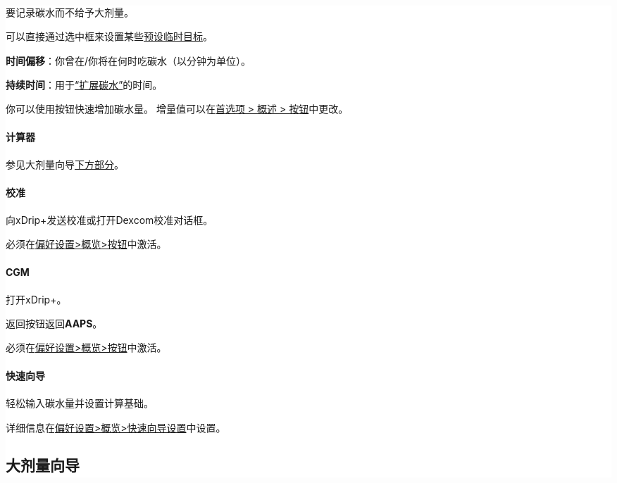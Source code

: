 要记录碳水而不给予大剂量。

可以直接通过选中框来设置某些[预设临时目标](#TempTargets-hypo-temp-target)。

**时间偏移**：你曾在/你将在何时吃碳水（以分钟为单位）。

**持续时间**：用于[“扩展碳水”](ExtendedCarbs)的时间。

你可以使用按钮快速增加碳水量。 增量值可以在[首选项 > 概述 > 按钮](#Preferences-buttons)中更改。

#### 计算器

参见大剂量向导[下方部分](#bolus-wizard)。

#### 校准

向xDrip+发送校准或打开Dexcom校准对话框。

必须在[偏好设置>概览>按钮](#Preferences-buttons)中激活。

#### CGM

打开xDrip+。

返回按钮返回**AAPS**。

必须在[偏好设置>概览>按钮](#Preferences-buttons)中激活。

#### 快速向导

轻松输入碳水量并设置计算基础。

详细信息在[偏好设置>概览>快速向导设置](#Preferences-quick-wizard)中设置。

## 大剂量向导
